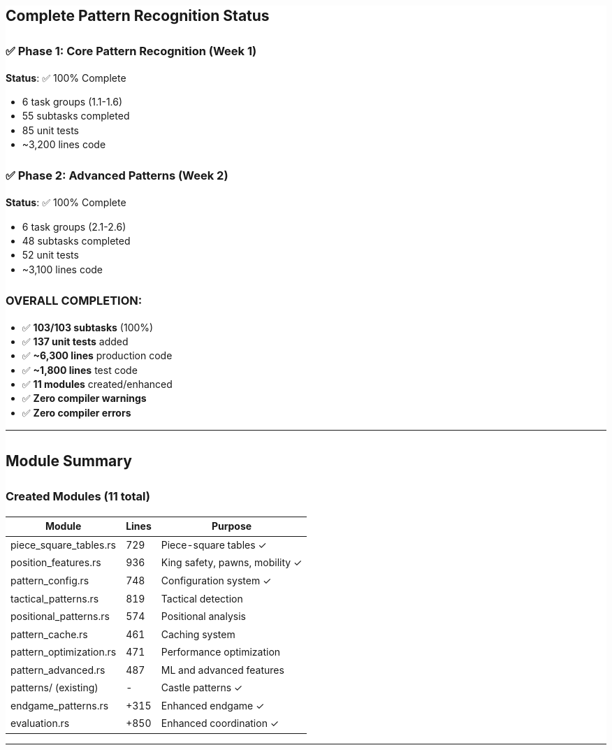 
## Complete Pattern Recognition Status

### ✅ Phase 1: Core Pattern Recognition (Week 1)
**Status**: ✅ 100% Complete
- 6 task groups (1.1-1.6)
- 55 subtasks completed
- 85 unit tests
- ~3,200 lines code

### ✅ Phase 2: Advanced Patterns (Week 2)
**Status**: ✅ 100% Complete
- 6 task groups (2.1-2.6)
- 48 subtasks completed
- 52 unit tests
- ~3,100 lines code

### **OVERALL COMPLETION**:
- ✅ **103/103 subtasks** (100%)
- ✅ **137 unit tests** added
- ✅ **~6,300 lines** production code
- ✅ **~1,800 lines** test code
- ✅ **11 modules** created/enhanced
- ✅ **Zero compiler warnings**
- ✅ **Zero compiler errors**

---

## Module Summary

### Created Modules (11 total)

| Module | Lines | Purpose |
|--------|-------|---------|
| piece_square_tables.rs | 729 | Piece-square tables ✓ |
| position_features.rs | 936 | King safety, pawns, mobility ✓ |
| pattern_config.rs | 748 | Configuration system ✓ |
| tactical_patterns.rs | 819 | Tactical detection |
| positional_patterns.rs | 574 | Positional analysis |
| pattern_cache.rs | 461 | Caching system |
| pattern_optimization.rs | 471 | Performance optimization |
| pattern_advanced.rs | 487 | ML and advanced features |
| patterns/ (existing) | - | Castle patterns ✓ |
| endgame_patterns.rs | +315 | Enhanced endgame ✓ |
| evaluation.rs | +850 | Enhanced coordination ✓ |

---